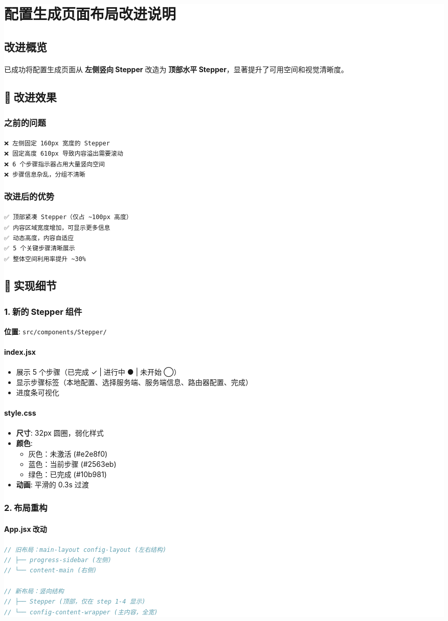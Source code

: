 # 配置生成页面布局改进说明

## 改进概览

已成功将配置生成页面从 **左侧竖向 Stepper** 改造为 **顶部水平 Stepper**，显著提升了可用空间和视觉清晰度。

## 🎯 改进效果

### 之前的问题
```
❌ 左侧固定 160px 宽度的 Stepper
❌ 固定高度 610px 导致内容溢出需要滚动
❌ 6 个步骤指示器占用大量竖向空间
❌ 步骤信息杂乱，分组不清晰
```

### 改进后的优势
```
✅ 顶部紧凑 Stepper（仅占 ~100px 高度）
✅ 内容区域宽度增加，可显示更多信息
✅ 动态高度，内容自适应
✅ 5 个关键步骤清晰展示
✅ 整体空间利用率提升 ~30%
```

## 📝 实现细节

### 1. 新的 Stepper 组件
**位置**: `src/components/Stepper/`

#### index.jsx
- 展示 5 个步骤（已完成 ✓ | 进行中 ● | 未开始 ◯）
- 显示步骤标签（本地配置、选择服务端、服务端信息、路由器配置、完成）
- 进度条可视化

#### style.css
- **尺寸**: 32px 圆圈，弱化样式
- **颜色**:
  - 灰色：未激活 (#e2e8f0)
  - 蓝色：当前步骤 (#2563eb)
  - 绿色：已完成 (#10b981)
- **动画**: 平滑的 0.3s 过渡

### 2. 布局重构

#### App.jsx 改动
```javascript
// 旧布局：main-layout config-layout (左右结构)
// ├── progress-sidebar (左侧)
// └── content-main (右侧)

// 新布局：竖向结构
// ├── Stepper (顶部，仅在 step 1-4 显示)
// └── config-content-wrapper (主内容，全宽)
```
